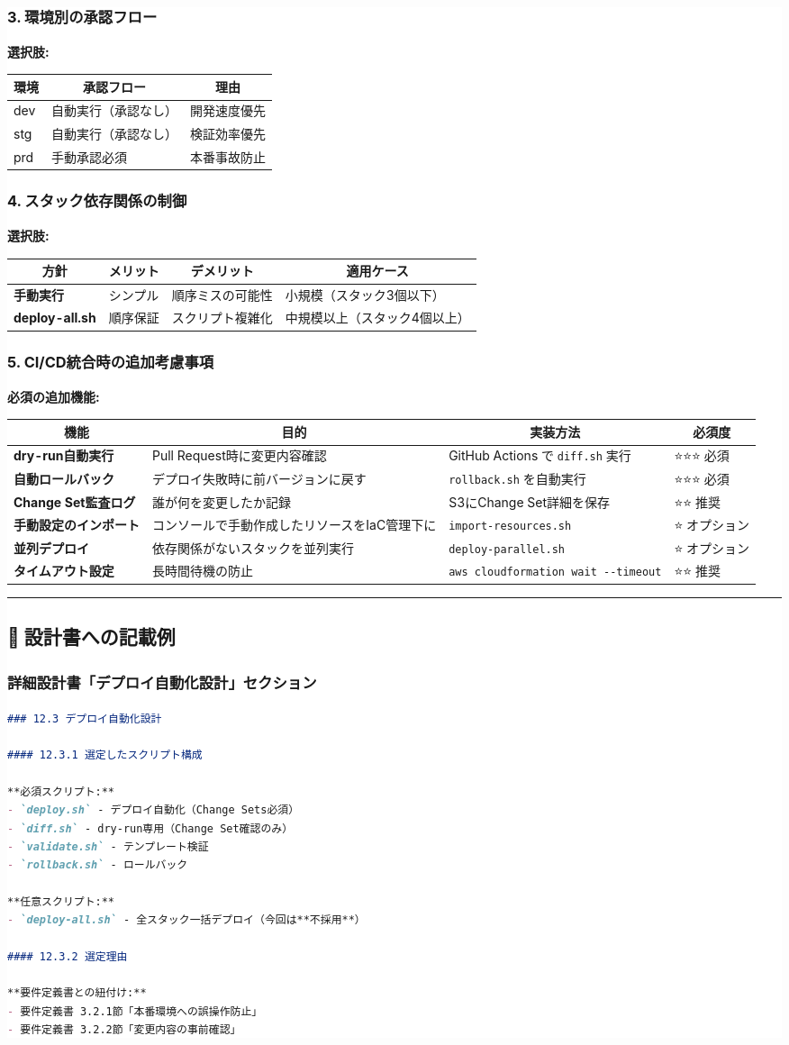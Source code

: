 ### 3. 環境別の承認フロー

**選択肢:**

| 環境 | 承認フロー | 理由 |
|------|-----------|------|
| dev | 自動実行（承認なし） | 開発速度優先 |
| stg | 自動実行（承認なし） | 検証効率優先 |
| prd | 手動承認必須 | 本番事故防止 |

### 4. スタック依存関係の制御

**選択肢:**

| 方針 | メリット | デメリット | 適用ケース |
|------|---------|-----------|-----------|
| **手動実行** | シンプル | 順序ミスの可能性 | 小規模（スタック3個以下） |
| **deploy-all.sh** | 順序保証 | スクリプト複雑化 | 中規模以上（スタック4個以上） |

### 5. CI/CD統合時の追加考慮事項

**必須の追加機能:**

| 機能 | 目的 | 実装方法 | 必須度 |
|------|------|---------|--------|
| **dry-run自動実行** | Pull Request時に変更内容確認 | GitHub Actions で `diff.sh` 実行 | ⭐⭐⭐ 必須 |
| **自動ロールバック** | デプロイ失敗時に前バージョンに戻す | `rollback.sh` を自動実行 | ⭐⭐⭐ 必須 |
| **Change Set監査ログ** | 誰が何を変更したか記録 | S3にChange Set詳細を保存 | ⭐⭐ 推奨 |
| **手動設定のインポート** | コンソールで手動作成したリソースをIaC管理下に | `import-resources.sh` | ⭐ オプション |
| **並列デプロイ** | 依存関係がないスタックを並列実行 | `deploy-parallel.sh` | ⭐ オプション |
| **タイムアウト設定** | 長時間待機の防止 | `aws cloudformation wait --timeout` | ⭐⭐ 推奨 |

---

## 📝 設計書への記載例

### 詳細設計書「デプロイ自動化設計」セクション

```markdown
### 12.3 デプロイ自動化設計

#### 12.3.1 選定したスクリプト構成

**必須スクリプト:**
- `deploy.sh` - デプロイ自動化（Change Sets必須）
- `diff.sh` - dry-run専用（Change Set確認のみ）
- `validate.sh` - テンプレート検証
- `rollback.sh` - ロールバック

**任意スクリプト:**
- `deploy-all.sh` - 全スタック一括デプロイ（今回は**不採用**）

#### 12.3.2 選定理由

**要件定義書との紐付け:**
- 要件定義書 3.2.1節「本番環境への誤操作防止」
- 要件定義書 3.2.2節「変更内容の事前確認」

```